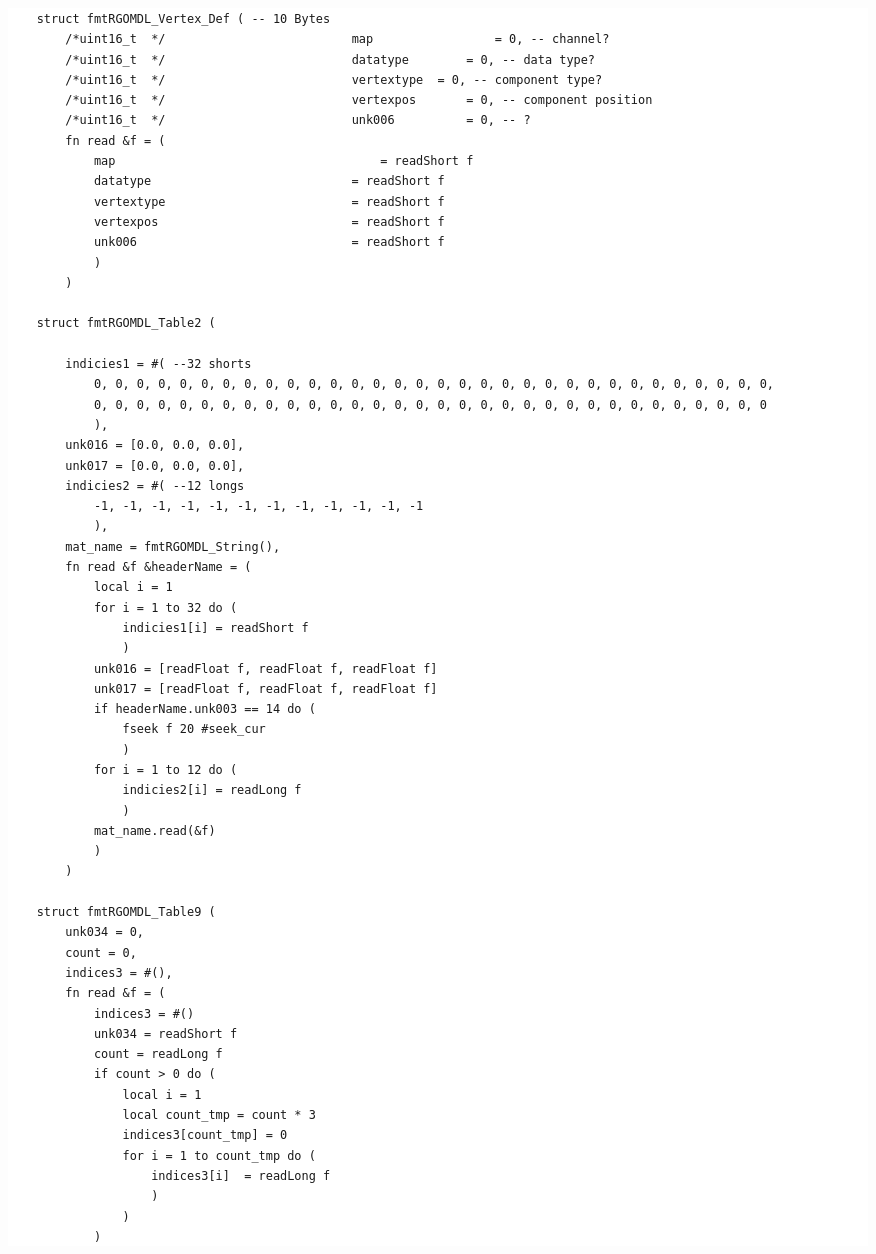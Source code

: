 ```
	struct fmtRGOMDL_Vertex_Def ( -- 10 Bytes
		/*uint16_t	*/							map 				= 0, -- channel?
		/*uint16_t	*/							datatype 		= 0, -- data type?
		/*uint16_t	*/							vertextype 	= 0, -- component type?
		/*uint16_t	*/							vertexpos 		= 0, -- component position
		/*uint16_t	*/							unk006 			= 0, -- ?
		fn read &f = (
			map 									= readShort f
			datatype 							= readShort f
			vertextype							= readShort f
			vertexpos 							= readShort f
			unk006 								= readShort f
			)
		)
	
	struct fmtRGOMDL_Table2 (
		
		indicies1 = #( --32 shorts
			0, 0, 0, 0, 0, 0, 0, 0, 0, 0, 0, 0, 0, 0, 0, 0, 0, 0, 0, 0, 0, 0, 0, 0, 0, 0, 0, 0, 0, 0, 0, 0,
			0, 0, 0, 0, 0, 0, 0, 0, 0, 0, 0, 0, 0, 0, 0, 0, 0, 0, 0, 0, 0, 0, 0, 0, 0, 0, 0, 0, 0, 0, 0, 0
			),
		unk016 = [0.0, 0.0, 0.0],
		unk017 = [0.0, 0.0, 0.0],
		indicies2 = #( --12 longs
			-1, -1, -1, -1, -1, -1, -1, -1, -1, -1, -1, -1
			),
		mat_name = fmtRGOMDL_String(),
		fn read &f &headerName = (
			local i = 1
			for i = 1 to 32 do (
				indicies1[i] = readShort f
				)
			unk016 = [readFloat f, readFloat f, readFloat f]
			unk017 = [readFloat f, readFloat f, readFloat f]
			if headerName.unk003 == 14 do (
				fseek f 20 #seek_cur
				)
			for i = 1 to 12 do (
				indicies2[i] = readLong f
				)
			mat_name.read(&f)
			)
		)
	
	struct fmtRGOMDL_Table9 (
		unk034 = 0,
		count = 0,
		indices3 = #(),
		fn read &f = (
			indices3 = #()
			unk034 = readShort f
			count = readLong f 
			if count > 0 do (
				local i = 1
				local count_tmp = count * 3
				indices3[count_tmp] = 0
				for i = 1 to count_tmp do (
					indices3[i]  = readLong f
					)
				)
			)
```